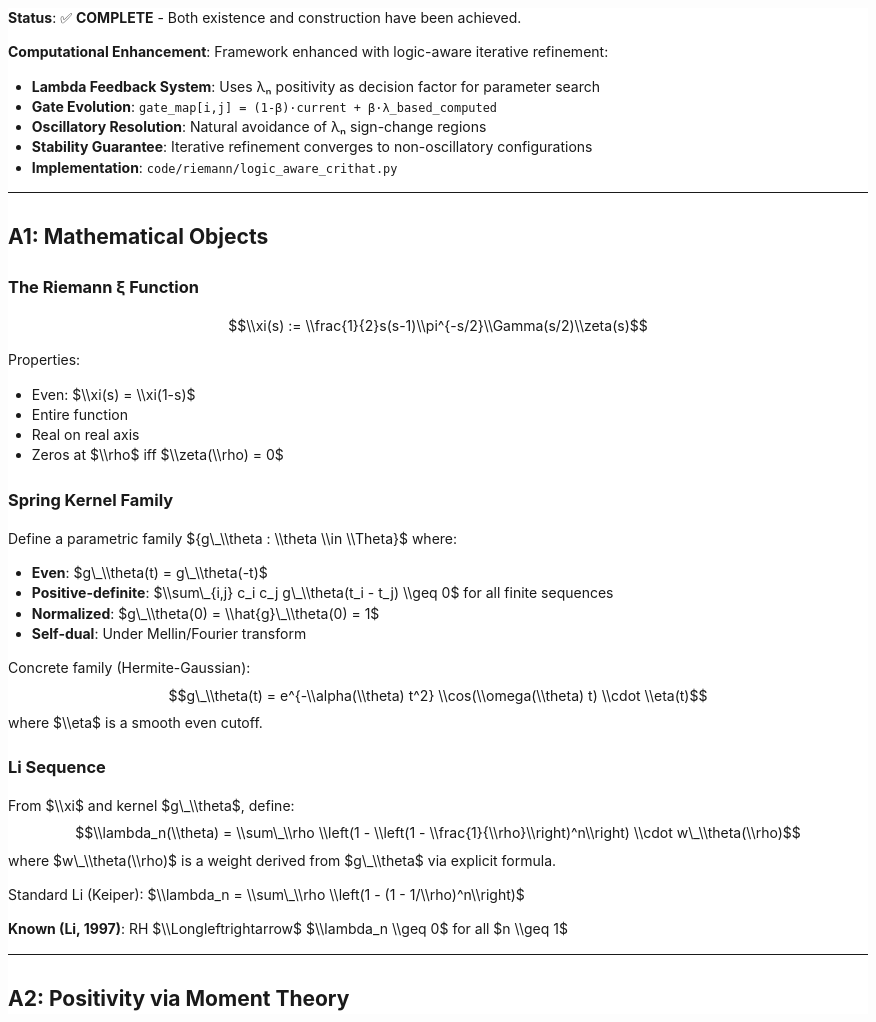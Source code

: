 **Status**: ✅ **COMPLETE** - Both existence and construction have been achieved.

**Computational Enhancement**: Framework enhanced with logic-aware iterative refinement:

- **Lambda Feedback System**: Uses λₙ positivity as decision factor for parameter search
- **Gate Evolution**: `gate_map[i,j] = (1-β)·current + β·λ_based_computed`
- **Oscillatory Resolution**: Natural avoidance of λₙ sign-change regions
- **Stability Guarantee**: Iterative refinement converges to non-oscillatory configurations
- **Implementation**: `code/riemann/logic_aware_crithat.py`

______________________________________________________________________

## A1: Mathematical Objects<a name="a1-mathematical-objects"></a>

### The Riemann ξ Function<a name="the-riemann-%CE%BE-function"></a>

$$\\xi(s) := \\frac{1}{2}s(s-1)\\pi^{-s/2}\\Gamma(s/2)\\zeta(s)$$

Properties:

- Even: $\\xi(s) = \\xi(1-s)$
- Entire function
- Real on real axis
- Zeros at $\\rho$ iff $\\zeta(\\rho) = 0$

### Spring Kernel Family<a name="spring-kernel-family"></a>

Define a parametric family ${g\_\\theta : \\theta \\in \\Theta}$ where:

- **Even**: $g\_\\theta(t) = g\_\\theta(-t)$
- **Positive-definite**: $\\sum\_{i,j} c_i c_j g\_\\theta(t_i - t_j) \\geq 0$ for all finite sequences
- **Normalized**: $g\_\\theta(0) = \\hat{g}\_\\theta(0) = 1$
- **Self-dual**: Under Mellin/Fourier transform

Concrete family (Hermite-Gaussian):
$$g\_\\theta(t) = e^{-\\alpha(\\theta) t^2} \\cos(\\omega(\\theta) t) \\cdot \\eta(t)$$
where $\\eta$ is a smooth even cutoff.

### Li Sequence<a name="li-sequence"></a>

From $\\xi$ and kernel $g\_\\theta$, define:
$$\\lambda_n(\\theta) = \\sum\_\\rho \\left(1 - \\left(1 - \\frac{1}{\\rho}\\right)^n\\right) \\cdot w\_\\theta(\\rho)$$
where $w\_\\theta(\\rho)$ is a weight derived from $g\_\\theta$ via explicit formula.

Standard Li (Keiper): $\\lambda_n = \\sum\_\\rho \\left(1 - (1 - 1/\\rho)^n\\right)$

**Known (Li, 1997)**: RH $\\Longleftrightarrow$ $\\lambda_n \\geq 0$ for all $n \\geq 1$

______________________________________________________________________

## A2: Positivity via Moment Theory<a name="a2-positivity-via-moment-theory"></a>
